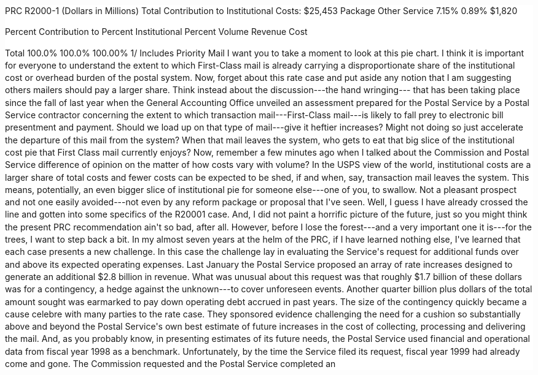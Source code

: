 

PRC R2000-1
(Dollars in Millions)
Total Contribution to Institutional Costs: $25,453
Package Other Service 7.15% 0.89% $1,820

Percent Contribution to Percent Institutional Percent Volume
Revenue Cost

Total 100.0% 100.0% 100.00%
1/ Includes Priority Mail
I want you to take a moment to look at this pie chart. I think
it is important for everyone to understand the extent to which
First-Class mail is already carrying a disproportionate share of
the institutional cost or overhead burden of the postal system.
Now, forget about this rate case and put aside any notion that I am
suggesting others mailers should pay a larger share. Think instead
about the discussion---the hand wringing--- that has been taking
place since the fall of last year when the General Accounting
Office unveiled an assessment prepared for the Postal Service by a
Postal Service contractor concerning the extent to which
transaction mail---First-Class mail---is likely to fall prey to
electronic bill presentment and payment. Should we load up on that
type of mail---give it heftier increases? Might not doing so just
accelerate the departure of this mail from the system? When that
mail leaves the system, who gets to eat that big slice of the
institutional cost pie that First Class mail currently enjoys?
Now, remember a few minutes ago when I talked about the
Commission and Postal Service difference of opinion on the matter
of how costs vary with volume? In the USPS view of the world,
institutional costs are a larger share of total costs and fewer
costs can be expected to be shed, if and when, say, transaction
mail leaves the system. This means, potentially, an even bigger
slice of institutional pie for someone else---one of you, to
swallow. Not a pleasant prospect and not one easily avoided---not
even by any reform package or proposal that I&#x27;ve seen.
Well, I guess I have already crossed the line and gotten into
some specifics of the R20001 case. And, I did not paint a horrific
picture of the future, just so you might think the present PRC
recommendation ain&#x27;t so bad, after all. However, before I lose the
forest---and a very important one it is---for the trees, I want to
step back a bit.
In my almost seven years at the helm of the PRC, if I have
learned nothing else, I&#x27;ve learned that each case presents a new
challenge. In this case the challenge lay in evaluating the
Service&#x27;s request for additional funds over and above its expected
operating expenses.
Last January the Postal Service proposed an array of rate
increases designed to generate an additional $2.8 billion in
revenue. What was unusual about this request was that roughly $1.7
billion of these dollars was for a contingency, a hedge against the
unknown---to cover unforeseen events. Another quarter billion plus
dollars of the total amount sought was earmarked to pay down
operating debt accrued in past years.
The size of the contingency quickly became a cause celebre with
many parties to the rate case. They sponsored evidence challenging
the need for a cushion so substantially above and beyond the Postal
Service&#x27;s own best estimate of future increases in the cost of
collecting, processing and delivering the mail.
And, as you probably know, in presenting estimates of its future
needs, the Postal Service used financial and operational data from
fiscal year 1998 as a benchmark. Unfortunately, by the time the
Service filed its request, fiscal year 1999 had already come and
gone. The Commission requested and the Postal Service completed an